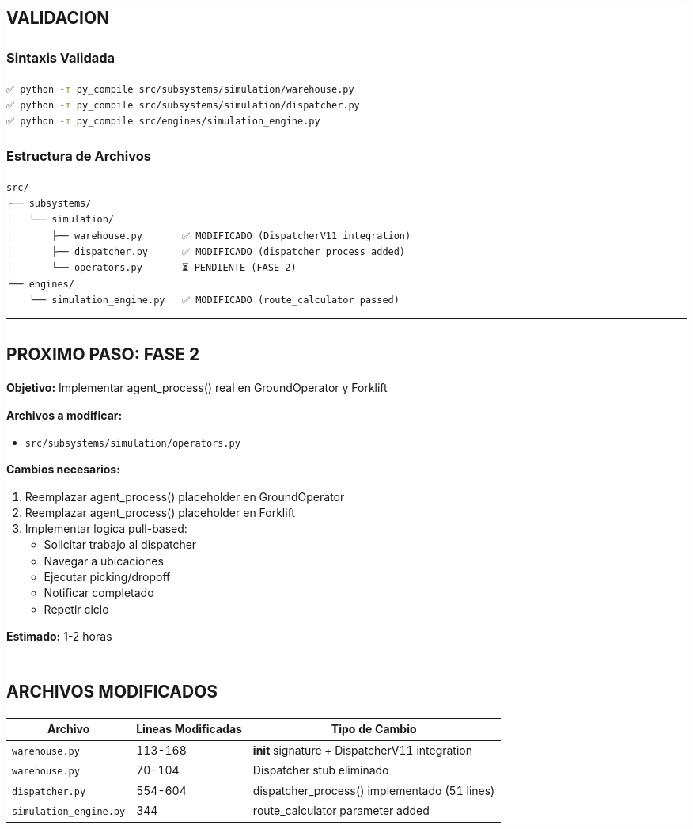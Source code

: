 ## VALIDACION

### Sintaxis Validada
```bash
✅ python -m py_compile src/subsystems/simulation/warehouse.py
✅ python -m py_compile src/subsystems/simulation/dispatcher.py
✅ python -m py_compile src/engines/simulation_engine.py
```

### Estructura de Archivos
```
src/
├── subsystems/
│   └── simulation/
│       ├── warehouse.py       ✅ MODIFICADO (DispatcherV11 integration)
│       ├── dispatcher.py      ✅ MODIFICADO (dispatcher_process added)
│       └── operators.py       ⏳ PENDIENTE (FASE 2)
└── engines/
    └── simulation_engine.py   ✅ MODIFICADO (route_calculator passed)
```

---

## PROXIMO PASO: FASE 2

**Objetivo:** Implementar agent_process() real en GroundOperator y Forklift

**Archivos a modificar:**
- `src/subsystems/simulation/operators.py`

**Cambios necesarios:**
1. Reemplazar agent_process() placeholder en GroundOperator
2. Reemplazar agent_process() placeholder en Forklift
3. Implementar logica pull-based:
   - Solicitar trabajo al dispatcher
   - Navegar a ubicaciones
   - Ejecutar picking/dropoff
   - Notificar completado
   - Repetir ciclo

**Estimado:** 1-2 horas

---

## ARCHIVOS MODIFICADOS

| Archivo | Lineas Modificadas | Tipo de Cambio |
|---------|-------------------|----------------|
| `warehouse.py` | 113-168 | __init__ signature + DispatcherV11 integration |
| `warehouse.py` | 70-104 | Dispatcher stub eliminado |
| `dispatcher.py` | 554-604 | dispatcher_process() implementado (51 lines) |
| `simulation_engine.py` | 344 | route_calculator parameter added |
